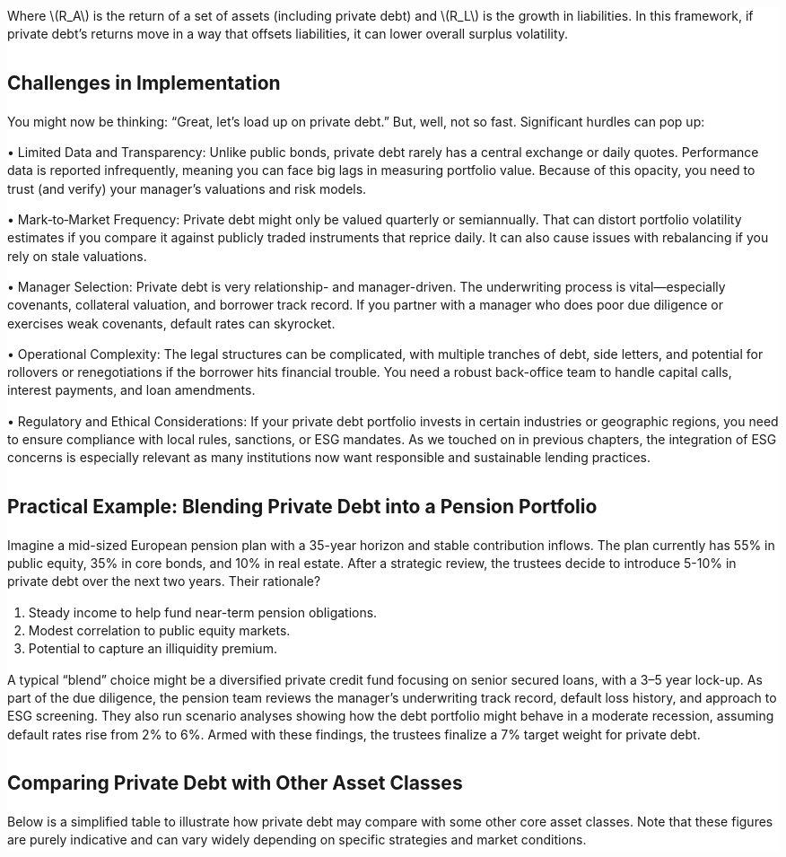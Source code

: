 Where \\(R_A\\) is the return of a set of assets (including private debt) and \\(R_L\\) is the growth in liabilities. In this framework, if private debt’s returns move in a way that offsets liabilities, it can lower overall surplus volatility.

## Challenges in Implementation
You might now be thinking: “Great, let’s load up on private debt.” But, well, not so fast. Significant hurdles can pop up:

• Limited Data and Transparency: Unlike public bonds, private debt rarely has a central exchange or daily quotes. Performance data is reported infrequently, meaning you can face big lags in measuring portfolio value. Because of this opacity, you need to trust (and verify) your manager’s valuations and risk models.

• Mark‑to‑Market Frequency: Private debt might only be valued quarterly or semiannually. That can distort portfolio volatility estimates if you compare it against publicly traded instruments that reprice daily. It can also cause issues with rebalancing if you rely on stale valuations.

• Manager Selection: Private debt is very relationship- and manager-driven. The underwriting process is vital—especially covenants, collateral valuation, and borrower track record. If you partner with a manager who does poor due diligence or exercises weak covenants, default rates can skyrocket.

• Operational Complexity: The legal structures can be complicated, with multiple tranches of debt, side letters, and potential for rollovers or renegotiations if the borrower hits financial trouble. You need a robust back-office team to handle capital calls, interest payments, and loan amendments.

• Regulatory and Ethical Considerations: If your private debt portfolio invests in certain industries or geographic regions, you need to ensure compliance with local rules, sanctions, or ESG mandates. As we touched on in previous chapters, the integration of ESG concerns is especially relevant as many institutions now want responsible and sustainable lending practices.

## Practical Example: Blending Private Debt into a Pension Portfolio
Imagine a mid-sized European pension plan with a 35-year horizon and stable contribution inflows. The plan currently has 55% in public equity, 35% in core bonds, and 10% in real estate. After a strategic review, the trustees decide to introduce 5-10% in private debt over the next two years. Their rationale?

1. Steady income to help fund near-term pension obligations.  
2. Modest correlation to public equity markets.  
3. Potential to capture an illiquidity premium.  

A typical “blend” choice might be a diversified private credit fund focusing on senior secured loans, with a 3–5 year lock-up. As part of the due diligence, the pension team reviews the manager’s underwriting track record, default loss history, and approach to ESG screening. They also run scenario analyses showing how the debt portfolio might behave in a moderate recession, assuming default rates rise from 2% to 6%. Armed with these findings, the trustees finalize a 7% target weight for private debt.

## Comparing Private Debt with Other Asset Classes
Below is a simplified table to illustrate how private debt may compare with some other core asset classes. Note that these figures are purely indicative and can vary widely depending on specific strategies and market conditions.
